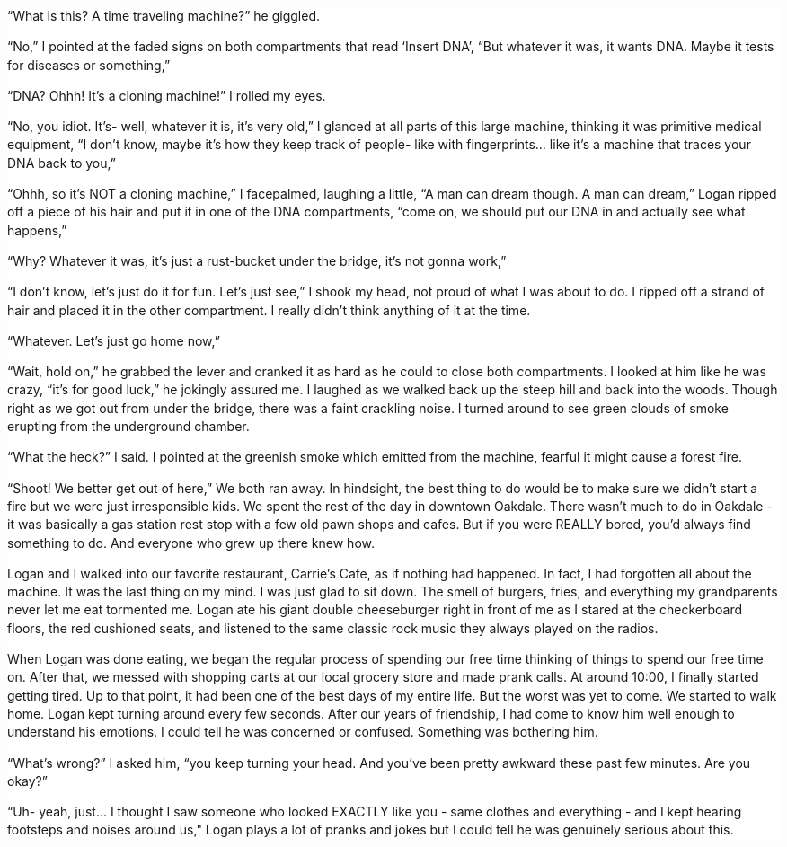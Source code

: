 “What is this? A time traveling machine?” he giggled.

“No,” I pointed at the faded signs on both compartments that read ‘Insert DNA’, “But whatever it was, it wants DNA. Maybe it tests for diseases or something,”

“DNA? Ohhh! It’s a cloning machine!” I rolled my eyes.

“No, you idiot. It’s- well, whatever it is, it’s very old,” I glanced at all parts of this large machine, thinking it was primitive medical equipment, “I don’t know, maybe it’s how they keep track of people- like with fingerprints… like it’s a machine that traces your DNA back to you,”

“Ohhh, so it’s NOT a cloning machine,” I facepalmed, laughing a little, “A man can dream though. A man can dream,” Logan ripped off a piece of his hair and put it in one of the DNA compartments, “come on, we should put our DNA in and actually see what happens,”

“Why? Whatever it was, it’s just a rust-bucket under the bridge, it’s not gonna work,”

“I don’t know, let’s just do it for fun. Let’s just see,” I shook my head, not proud of what I was about to do. I ripped off a strand of hair and placed it in the other compartment. I really didn’t think anything of it at the time.

“Whatever. Let’s just go home now,”

“Wait, hold on,” he grabbed the lever and cranked it as hard as he could to close both compartments. I looked at him like he was crazy, “it’s for good luck,” he jokingly assured me. I laughed as we walked back up the steep hill and back into the woods. Though right as we got out from under the bridge, there was a faint crackling noise. I turned around to see green clouds of smoke erupting from the underground chamber.

“What the heck?” I said. I pointed at the greenish smoke which emitted from the machine, fearful it might cause a forest fire.

“Shoot! We better get out of here,” We both ran away. In hindsight, the best thing to do would be to make sure we didn’t start a fire but we were just irresponsible kids. We spent the rest of the day in downtown Oakdale. There wasn’t much to do in Oakdale - it was basically a gas station rest stop with a few old pawn shops and cafes. But if you were REALLY bored, you’d always find something to do. And everyone who grew up there knew how.

Logan and I walked into our favorite restaurant, Carrie’s Cafe, as if nothing had happened. In fact, I had forgotten all about the machine. It was the last thing on my mind. I was just glad to sit down. The smell of burgers, fries, and everything my grandparents never let me eat tormented me. Logan ate his giant double cheeseburger right in front of me as I stared at the checkerboard floors, the red cushioned seats, and listened to the same classic rock music they always played on the radios.

When Logan was done eating, we began the regular process of spending our free time thinking of things to spend our free time on. After that, we messed with shopping carts at our local grocery store and made prank calls. At around 10:00, I finally started getting tired. Up to that point, it had been one of the best days of my entire life. But the worst was yet to come. We started to walk home. Logan kept turning around every few seconds. After our years of friendship, I had come to know him well enough to understand his emotions. I could tell he was concerned or confused. Something was bothering him.

“What’s wrong?” I asked him, “you keep turning your head. And you’ve been pretty awkward these past few minutes. Are you okay?”

“Uh- yeah, just… I thought I saw someone who looked EXACTLY like you - same clothes and everything - and I kept hearing footsteps and noises around us," Logan plays a lot of pranks and jokes but I could tell he was genuinely serious about this.
